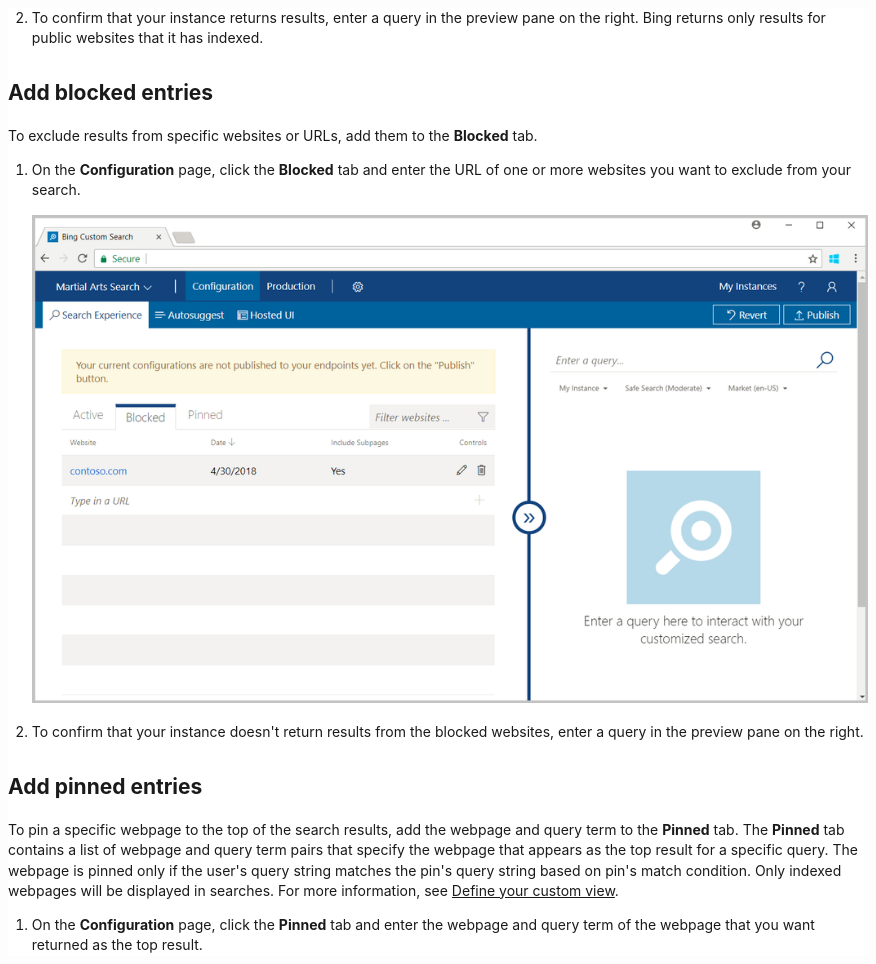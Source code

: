 2. To confirm that your instance returns results, enter a query in the preview pane on the right. Bing returns only results for public websites that it has indexed.

## Add blocked entries

To exclude results from specific websites or URLs, add them to the **Blocked** tab.

1. On the **Configuration** page, click the **Blocked** tab and enter the URL of one or more websites you want to exclude from your search.

    ![Screenshot of the Definition Editor blocked tab](../media/blockedCustomSrch.png)


2. To confirm that your instance doesn't return results from the blocked websites, enter a query in the preview pane on the right. 

## Add pinned entries

To pin a specific webpage to the top of the search results, add the webpage and query term to the **Pinned** tab. The **Pinned** tab contains a list of webpage and query term pairs that specify the webpage that appears as the top result for a specific query. The webpage is pinned only if the user's query string matches the pin's query string based on pin's match condition. Only indexed webpages will be displayed in searches. For more information, see [Define your custom view](../define-your-custom-view.md#pin-slices-to-the-top-of-search-results).

1. On the **Configuration** page, click the **Pinned** tab and enter the webpage and query term of the webpage that you want returned as the top result.  
  